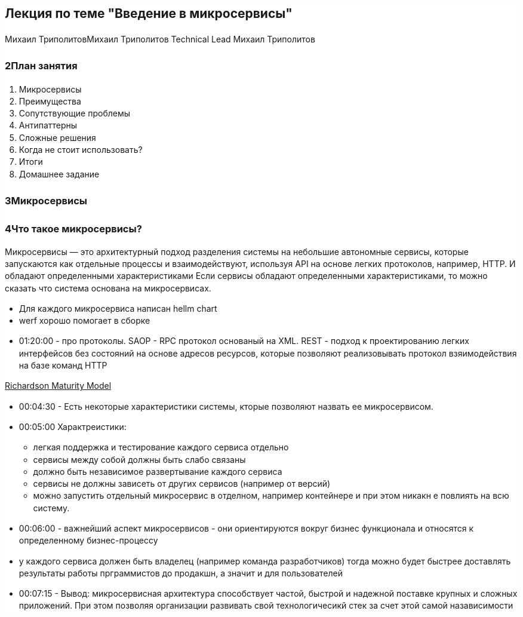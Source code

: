 ## Лекция по теме "Введение в микросервисы"

Михаил
ТриполитовМихаил Триполитов
Technical Lead
Михаил Триполитов

### 2План занятия
1. Микросервисы
2. Преимущества
3. Сопутствующие проблемы
4. Антипаттерны
5. Сложные решения
6. Когда не стоит использовать?
7. Итоги
8. Домашнее задание

### 3Микросервисы

### 4Что такое микросервисы?
Микросервисы — это архитектурный подход разделения системы
на небольшие автономные сервисы, которые запускаются как
отдельные процессы и взаимодействуют, используя API на основе
легких протоколов, например, HTTP. И обладают определенными характеристиками
Если сервисы обладают определенными характеристиками, то можно сказать что система основана на микросервисах.

* Для каждого микросервиса написан hellm chart
* werf хорошо помогает в сборке

- 01:20:00 - про протоколы. SAOP - RPC протокол основаный на XML. REST - подход к проектированию легких интерфейсов без состояний на основе адресов ресурсов, которые позволяют реализовывать протокол взяимодействия на базе команд HTTP

[Richardson Maturity Model](https://martinfowler.com/articles/richardsonMaturityModel.html)

- 00:04:30 - Есть некоторые характеристики системы, кторые позволяют назвать ее микросервисом.

- 00:05:00 Характреистики:
  - легкая поддержка и тестирование каждого сервиса отдельно
  - сервисы между собой должны быть слабо связаны
  - должно быть независимое развертывание каждого сервиса
  - сервисы не должны зависеть от других сервисов (например от версий)
  - можно запустить отдельный микросервис в отделном, например контейнере и при этом никакн е повлиять на всю систему.

- 00:06:00 - важнейший аспект микросервисов - они ориентируются вокруг бизнес функционала и относятся к определенному бизнес-процессу
- у каждого сервиса должен быть владелец (например команда разработчиков) тогда можно будет быстрее доставлять результаты работы прграммистов до продакшн, а значит и для пользователей

- 00:07:15 - Вывод: микросервисная архитектура способствует частой, быстрой и надежной поставке крупных и сложных приложений. 
При этом позволяя организации развивать свой технологичесикй стек за счет этой самой назависимости
